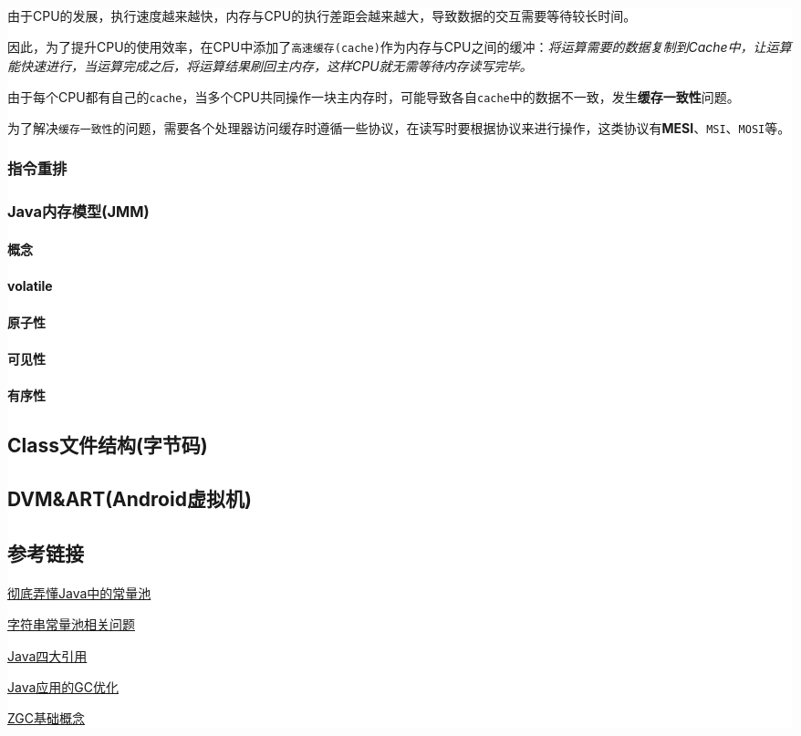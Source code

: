 由于CPU的发展，执行速度越来越快，内存与CPU的执行差距会越来越大，导致数据的交互需要等待较长时间。

因此，为了提升CPU的使用效率，在CPU中添加了`高速缓存(cache)`作为内存与CPU之间的缓冲：*将运算需要的数据复制到Cache中，让运算能快速进行，当运算完成之后，将运算结果刷回主内存，这样CPU就无需等待内存读写完毕。*

由于每个CPU都有自己的`cache`，当多个CPU共同操作一块主内存时，可能导致各自`cache`中的数据不一致，发生**缓存一致性**问题。

为了解决`缓存一致性`的问题，需要各个处理器访问缓存时遵循一些协议，在读写时要根据协议来进行操作，这类协议有**MESI**、`MSI`、`MOSI`等。
#### 


### 指令重排

### Java内存模型(JMM)

#### 概念

#### volatile

#### 原子性

#### 可见性

#### 有序性







## Class文件结构(字节码)



## DVM&ART(Android虚拟机)



## 参考链接

[彻底弄懂Java中的常量池](https://cloud.tencent.com/developer/article/1450501)

[字符串常量池相关问题](https://www.cnblogs.com/gxyandwmm/p/9495923.html)

[Java四大引用](https://juejin.im/post/5ec73c99f265da770c0ee3b1#heading-8)

[Java应用的GC优化](https://tech.meituan.com/2017/12/29/jvm-optimize.html)

[ZGC基础概念](https://mp.weixin.qq.com/s/KUCs_BJUNfMMCO1T3_WAjw)